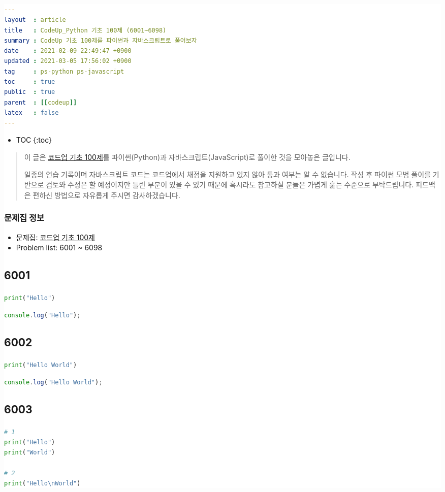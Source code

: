 ```yaml
---
layout  : article
title   : CodeUp_Python 기초 100제 (6001~6098)
summary : CodeUp 기초 100제를 파이썬과 자바스크립트로 풀어보자
date    : 2021-02-09 22:49:47 +0900
updated : 2021-03-05 17:56:02 +0900
tag     : ps-python ps-javascript
toc     : true
public  : true
parent  : [[codeup]]
latex   : false
---
```

* TOC
{:toc}

> 이 글은 [코드업 기초 100제](https://codeup.kr/problemsetsol.php?psid=33)를 파이썬(Python)과 자바스크립트(JavaScript)로 풀이한 것을 모아놓은 글입니다.
>
> 일종의 연습 기록이며 자바스크립트 코드는 코드업에서 채점을 지원하고 있지 않아 통과 여부는 알 수 없습니다. 작성 후 파이썬 모범 풀이를 기반으로 검토와 수정은 할 예정이지만 틀린 부분이 있을 수 있기 때문에 혹시라도 참고하실 분들은 가볍게 훑는 수준으로 부탁드립니다. 피드백은 편하신 방법으로 자유롭게 주시면 감사하겠습니다.

### 문제집 정보

* 문제집: [코드업 기초 100제](https://codeup.kr/problemsetsol.php?psid=33)
* Problem list: 6001 ~ 6098

## 6001

```python
print("Hello")
```

```js
console.log("Hello");
```

## 6002

```python
print("Hello World")
```

```js
console.log("Hello World");
```

## 6003

```python
# 1
print("Hello")
print("World")

# 2
print("Hello\nWorld")
```
